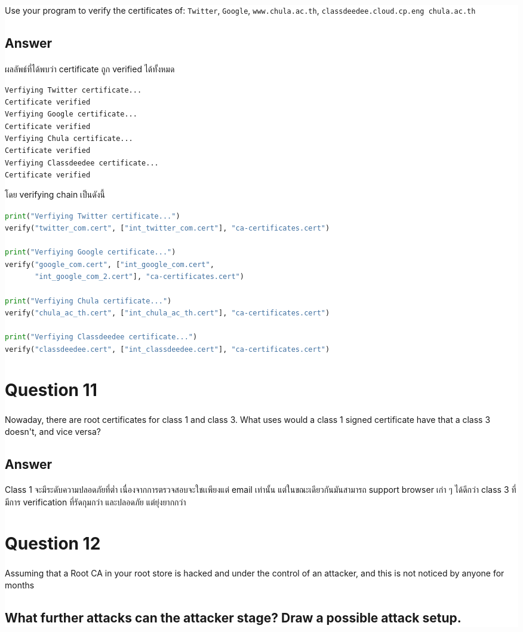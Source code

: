 Use your program to verify the certificates of:
`Twitter`, `Google`, `www.chula.ac.th`, `classdeedee.cloud.cp.eng chula.ac.th`

## Answer

ผลลัพธ์ที่ได้พบว่า certificate ถูก verified ได้ทั้งหมด

```
Verfiying Twitter certificate...
Certificate verified
Verfiying Google certificate...
Certificate verified
Verfiying Chula certificate...
Certificate verified
Verfiying Classdeedee certificate...
Certificate verified
```

โดย verifying chain เป็นดังนี้

```python
print("Verfiying Twitter certificate...")
verify("twitter_com.cert", ["int_twitter_com.cert"], "ca-certificates.cert")

print("Verfiying Google certificate...")
verify("google_com.cert", ["int_google_com.cert",
       "int_google_com_2.cert"], "ca-certificates.cert")

print("Verfiying Chula certificate...")
verify("chula_ac_th.cert", ["int_chula_ac_th.cert"], "ca-certificates.cert")

print("Verfiying Classdeedee certificate...")
verify("classdeedee.cert", ["int_classdeedee.cert"], "ca-certificates.cert")
```

# Question 11

Nowaday, there are root certificates for class 1 and class 3. What uses would a class 1 signed certificate have that a class 3 doesn't, and vice versa?

## Answer

Class 1 จะมีระดับความปลอดภัยที่ต่ำ เนื่องจากการตรวจสอบจะใชเเพียงแต่ email เท่านั้น แต่ในขณะเดียวกันมันสามารถ support browser เก่า ๆ ได้ดีกว่า class 3 ที่มีการ verification ที่รัดกุมกว่า และปลอดภัย แต่ยุ่งยากกว่า

# Question 12

Assuming that a Root CA in your root store is hacked and under the control of an attacker, and this is not noticed by anyone for months

## What further attacks can the attacker stage? Draw a possible attack setup.
